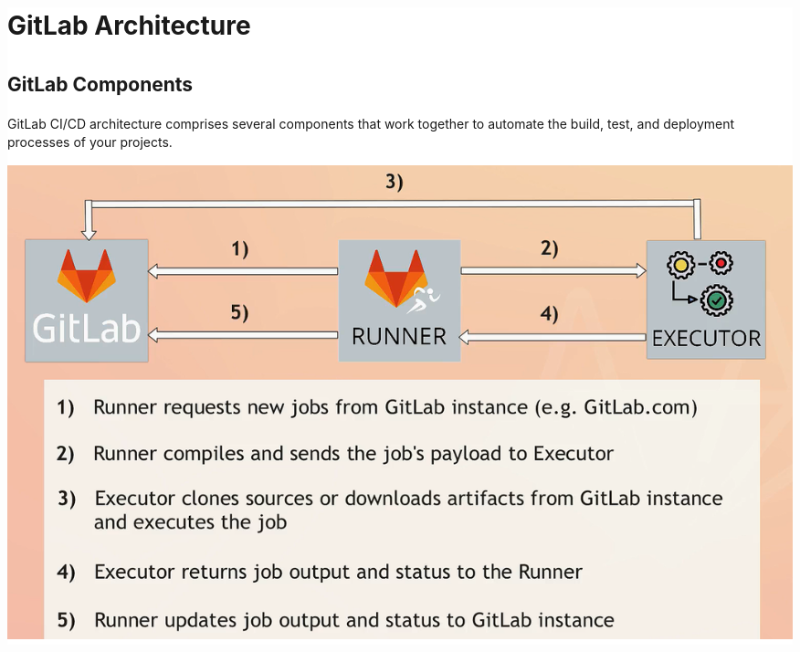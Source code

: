 # GitLab Architecture

## GitLab Components

GitLab CI/CD architecture comprises several components that work together to automate the build, test, and deployment processes of your projects.

![alt text](images/gitlab-arch.png)